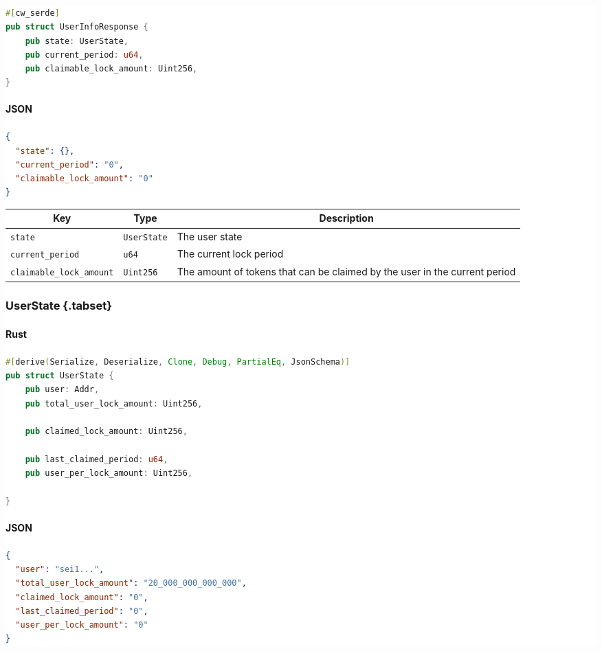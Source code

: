 ```rust
#[cw_serde]
pub struct UserInfoResponse {
    pub state: UserState,
    pub current_period: u64,
    pub claimable_lock_amount: Uint256,
}
```

#### JSON

```json
{
  "state": {},
  "current_period": "0",
  "claimable_lock_amount": "0"
}
```

| Key                       | Type        | Description                                                                |
|---------------------------|-------------|----------------------------------------------------------------------------|
| `state`                   | `UserState` | The user state                                                             |
| `current_period`          | `u64`       | The current lock period                                                    |
| `claimable_lock_amount`   | `Uint256`   | The amount of tokens that can be claimed by the user in the current period |

### UserState {.tabset}

#### Rust

```rust
#[derive(Serialize, Deserialize, Clone, Debug, PartialEq, JsonSchema)]
pub struct UserState {
    pub user: Addr,
    pub total_user_lock_amount: Uint256,

    pub claimed_lock_amount: Uint256,

    pub last_claimed_period: u64,
    pub user_per_lock_amount: Uint256,

}
```

#### JSON

```json
{
  "user": "sei1...",
  "total_user_lock_amount": "20_000_000_000_000",
  "claimed_lock_amount": "0",
  "last_claimed_period": "0",
  "user_per_lock_amount": "0"
}
```
